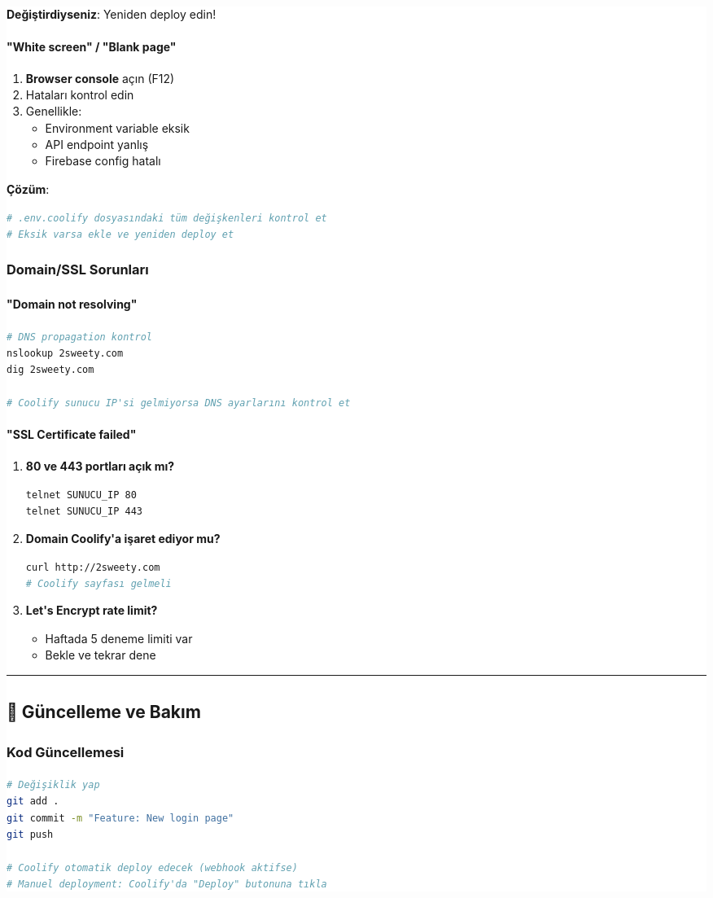 **Değiştirdiyseniz**: Yeniden deploy edin!

#### "White screen" / "Blank page"

1. **Browser console** açın (F12)
2. Hataları kontrol edin
3. Genellikle:
   - Environment variable eksik
   - API endpoint yanlış
   - Firebase config hatalı

**Çözüm**:
```bash
# .env.coolify dosyasındaki tüm değişkenleri kontrol et
# Eksik varsa ekle ve yeniden deploy et
```

### Domain/SSL Sorunları

#### "Domain not resolving"

```bash
# DNS propagation kontrol
nslookup 2sweety.com
dig 2sweety.com

# Coolify sunucu IP'si gelmiyorsa DNS ayarlarını kontrol et
```

#### "SSL Certificate failed"

1. **80 ve 443 portları açık mı?**
   ```bash
   telnet SUNUCU_IP 80
   telnet SUNUCU_IP 443
   ```

2. **Domain Coolify'a işaret ediyor mu?**
   ```bash
   curl http://2sweety.com
   # Coolify sayfası gelmeli
   ```

3. **Let's Encrypt rate limit?**
   - Haftada 5 deneme limiti var
   - Bekle ve tekrar dene

---

## 🔄 Güncelleme ve Bakım

### Kod Güncellemesi

```bash
# Değişiklik yap
git add .
git commit -m "Feature: New login page"
git push

# Coolify otomatik deploy edecek (webhook aktifse)
# Manuel deployment: Coolify'da "Deploy" butonuna tıkla
```
